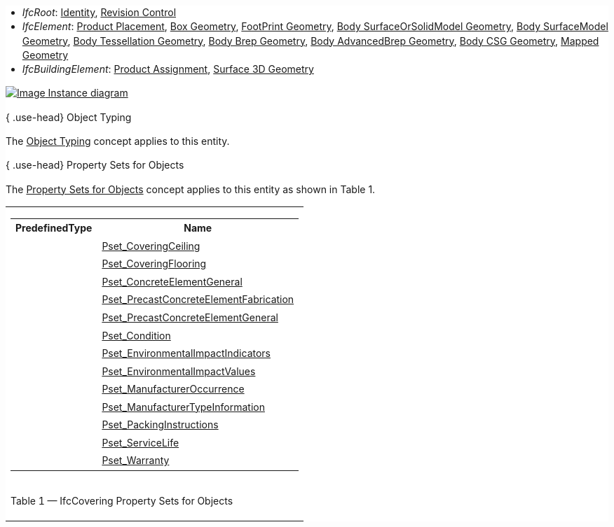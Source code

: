 * _IfcRoot_: [Identity](../../templates/identity.htm), [Revision Control](../../templates/revision-control.htm)
* _IfcElement_: [Product Placement](../../templates/product-placement.htm), [Box Geometry](../../templates/box-geometry.htm), [FootPrint Geometry](../../templates/footprint-geometry.htm), [Body SurfaceOrSolidModel Geometry](../../templates/body-surfaceorsolidmodel-geometry.htm), [Body SurfaceModel Geometry](../../templates/body-surfacemodel-geometry.htm), [Body Tessellation Geometry](../../templates/body-tessellation-geometry.htm), [Body Brep Geometry](../../templates/body-brep-geometry.htm), [Body AdvancedBrep Geometry](../../templates/body-advancedbrep-geometry.htm), [Body CSG Geometry](../../templates/body-csg-geometry.htm), [Mapped Geometry](../../templates/mapped-geometry.htm)
* _IfcBuildingElement_: [Product Assignment](../../templates/product-assignment.htm), [Surface 3D Geometry](../../templates/surface-3d-geometry.htm)

[![Image](../../../img/diagram.png)&nbsp;Instance diagram](../../../annex/annex-d/common-use-definitions/ifccovering.htm)

{ .use-head}
Object Typing

The [Object Typing](../../templates/object-typing.htm) concept applies to this entity.

  
  
{ .use-head}
Property Sets for Objects

The [Property Sets for Objects](../../templates/property-sets-for-objects.htm) concept applies to this entity as shown in Table 1.

<table>
<tr><td>
<table class="gridtable">
<tr><th><b>PredefinedType</b></th><th><b>Name</b></th></tr>
<tr><td>&nbsp;</td><td><a href="../../psd/ifcsharedbldgelements/Pset_CoveringCeiling.xml">Pset_CoveringCeiling</a></td></tr>
<tr><td>&nbsp;</td><td><a href="../../psd/ifcsharedbldgelements/Pset_CoveringFlooring.xml">Pset_CoveringFlooring</a></td></tr>
<tr><td>&nbsp;</td><td><a href="../../psd/ifcstructuralelementsdomain/Pset_ConcreteElementGeneral.xml">Pset_ConcreteElementGeneral</a></td></tr>
<tr><td>&nbsp;</td><td><a href="../../psd/ifcstructuralelementsdomain/Pset_PrecastConcreteElementFabrication.xml">Pset_PrecastConcreteElementFabrication</a></td></tr>
<tr><td>&nbsp;</td><td><a href="../../psd/ifcstructuralelementsdomain/Pset_PrecastConcreteElementGeneral.xml">Pset_PrecastConcreteElementGeneral</a></td></tr>
<tr><td>&nbsp;</td><td><a href="../../psd/ifcsharedfacilitieselements/Pset_Condition.xml">Pset_Condition</a></td></tr>
<tr><td>&nbsp;</td><td><a href="../../psd/ifcproductextension/Pset_EnvironmentalImpactIndicators.xml">Pset_EnvironmentalImpactIndicators</a></td></tr>
<tr><td>&nbsp;</td><td><a href="../../psd/ifcproductextension/Pset_EnvironmentalImpactValues.xml">Pset_EnvironmentalImpactValues</a></td></tr>
<tr><td>&nbsp;</td><td><a href="../../psd/ifcsharedfacilitieselements/Pset_ManufacturerOccurrence.xml">Pset_ManufacturerOccurrence</a></td></tr>
<tr><td>&nbsp;</td><td><a href="../../psd/ifcsharedfacilitieselements/Pset_ManufacturerTypeInformation.xml">Pset_ManufacturerTypeInformation</a></td></tr>
<tr><td>&nbsp;</td><td><a href="../../psd/ifcsharedmgmtelements/Pset_PackingInstructions.xml">Pset_PackingInstructions</a></td></tr>
<tr><td>&nbsp;</td><td><a href="../../psd/ifcsharedfacilitieselements/Pset_ServiceLife.xml">Pset_ServiceLife</a></td></tr>
<tr><td>&nbsp;</td><td><a href="../../psd/ifcsharedfacilitieselements/Pset_Warranty.xml">Pset_Warranty</a></td></tr>
</table>
</td></tr>
<tr><td><p class="table">Table 1 &mdash; IfcCovering Property Sets for Objects</p></td></tr></table>
